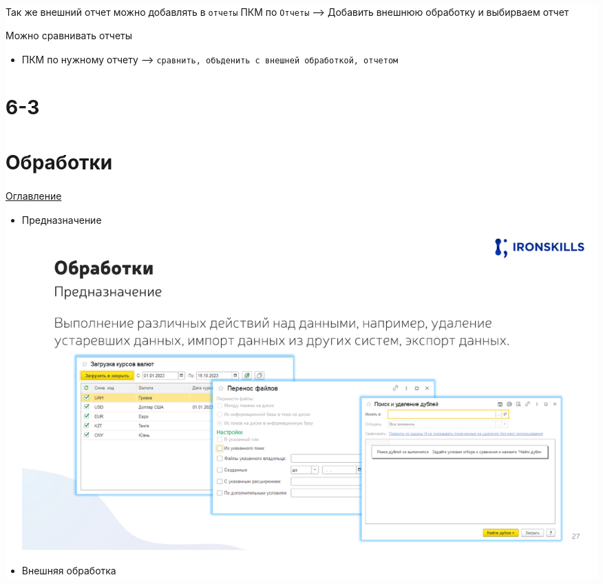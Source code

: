 Так же внешний отчет можно добавлять в `отчеты` ПКМ по `Отчеты` --> Добавить внешнюю обработку и выбирваем отчет

Можно сравнивать отчеты
+ ПКМ по нужному отчету --> `сравнить, объденить с внешней обработкой, отчетом`

# 6-3 
# Обработки
[Оглавление](#Oglavlenie)

+ Предназначение
![Предназначение](/images/Обработки/Предназначение.png)

+ Внешняя обработка 